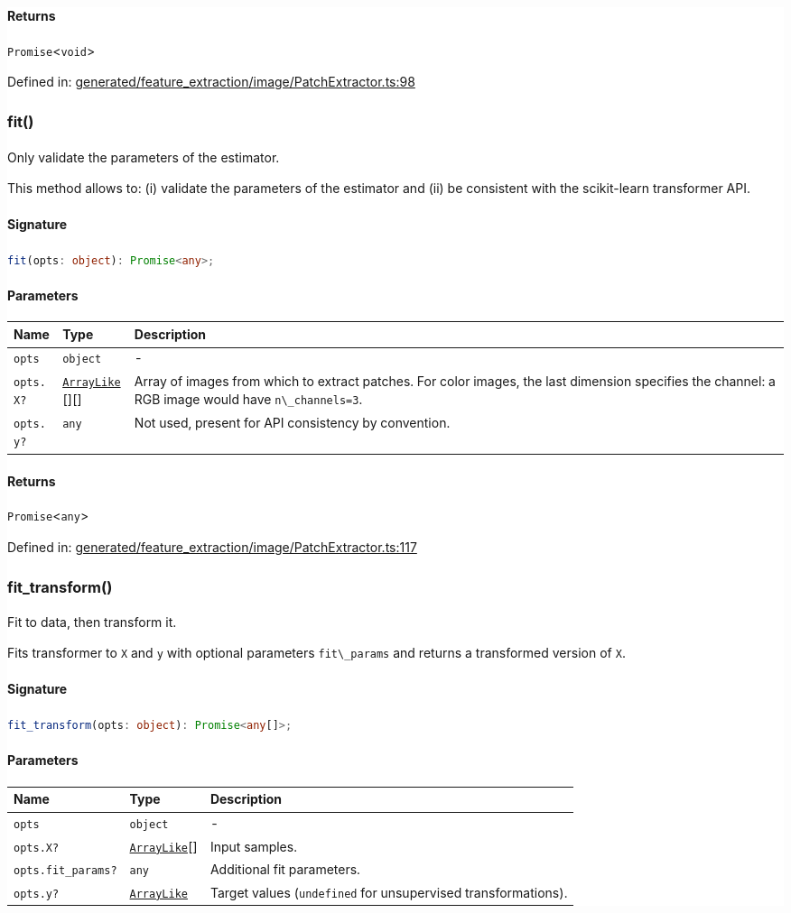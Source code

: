 #### Returns

`Promise`\<`void`\>

Defined in:  [generated/feature\_extraction/image/PatchExtractor.ts:98](https://github.com/transitive-bullshit/scikit-learn-ts/blob/f3d7d2d/packages/sklearn/src/generated/feature_extraction/image/PatchExtractor.ts#L98)

### fit()

Only validate the parameters of the estimator.

This method allows to: (i) validate the parameters of the estimator and (ii) be consistent with the scikit-learn transformer API.

#### Signature

```ts
fit(opts: object): Promise<any>;
```

#### Parameters

| Name | Type | Description |
| :------ | :------ | :------ |
| `opts` | `object` | - |
| `opts.X?` | [`ArrayLike`](../types/ArrayLike.md)[][] | Array of images from which to extract patches. For color images, the last dimension specifies the channel: a RGB image would have `n\_channels=3`. |
| `opts.y?` | `any` | Not used, present for API consistency by convention. |

#### Returns

`Promise`\<`any`\>

Defined in:  [generated/feature\_extraction/image/PatchExtractor.ts:117](https://github.com/transitive-bullshit/scikit-learn-ts/blob/f3d7d2d/packages/sklearn/src/generated/feature_extraction/image/PatchExtractor.ts#L117)

### fit\_transform()

Fit to data, then transform it.

Fits transformer to `X` and `y` with optional parameters `fit\_params` and returns a transformed version of `X`.

#### Signature

```ts
fit_transform(opts: object): Promise<any[]>;
```

#### Parameters

| Name | Type | Description |
| :------ | :------ | :------ |
| `opts` | `object` | - |
| `opts.X?` | [`ArrayLike`](../types/ArrayLike.md)[] | Input samples. |
| `opts.fit_params?` | `any` | Additional fit parameters. |
| `opts.y?` | [`ArrayLike`](../types/ArrayLike.md) | Target values (`undefined` for unsupervised transformations). |
